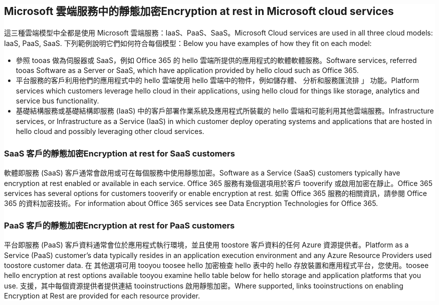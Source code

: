 ## <a name="encryption-at-rest-in-microsoft-cloud-services"></a><span data-ttu-id="41fcb-275">Microsoft 雲端服務中的靜態加密</span><span class="sxs-lookup"><span data-stu-id="41fcb-275">Encryption at rest in Microsoft cloud services</span></span>

<span data-ttu-id="41fcb-276">這三種雲端模型中全都是使用 Microsoft 雲端服務：IaaS、PaaS、SaaS。</span><span class="sxs-lookup"><span data-stu-id="41fcb-276">Microsoft Cloud services are used in all three cloud models: IaaS, PaaS, SaaS.</span></span> <span data-ttu-id="41fcb-277">下列範例說明它們如何符合每個模型：</span><span class="sxs-lookup"><span data-stu-id="41fcb-277">Below you have examples of how they fit on each model:</span></span>

- <span data-ttu-id="41fcb-278">參照 tooas 做為伺服器或 SaaS，例如 Office 365 的 hello 雲端所提供的應用程式的軟體軟體服務。</span><span class="sxs-lookup"><span data-stu-id="41fcb-278">Software services, referred tooas Software as a Server or SaaS, which have application provided by hello cloud such as Office 365.</span></span>
- <span data-ttu-id="41fcb-279">平台服務的客戶利用他們的應用程式中的 hello 雲端使用 hello 雲端中的物件，例如儲存體、 分析和服務匯流排 」 功能。</span><span class="sxs-lookup"><span data-stu-id="41fcb-279">Platform services which customers leverage hello cloud in their applications, using hello cloud for things like storage, analytics and service bus functionality.</span></span>
- <span data-ttu-id="41fcb-280">基礎結構服務或基礎結構即服務 (IaaS) 中的客戶部署作業系統及應用程式所裝載的 hello 雲端和可能利用其他雲端服務。</span><span class="sxs-lookup"><span data-stu-id="41fcb-280">Infrastructure services, or Infrastructure as a Service (IaaS) in which customer deploy operating systems and applications that are hosted in hello cloud and possibly leveraging other cloud services.</span></span>

### <a name="encryption-at-rest-for-saas-customers"></a><span data-ttu-id="41fcb-281">SaaS 客戶的靜態加密</span><span class="sxs-lookup"><span data-stu-id="41fcb-281">Encryption at rest for SaaS customers</span></span>

<span data-ttu-id="41fcb-282">軟體即服務 (SaaS) 客戶通常會啟用或可在每個服務中使用靜態加密。</span><span class="sxs-lookup"><span data-stu-id="41fcb-282">Software as a Service (SaaS) customers typically have encryption at rest enabled or available in each service.</span></span> <span data-ttu-id="41fcb-283">Office 365 服務有幾個選項用於客戶 tooverify 或啟用加密在靜止。</span><span class="sxs-lookup"><span data-stu-id="41fcb-283">Office 365 services has several options for customers tooverify or enable encryption at rest.</span></span> <span data-ttu-id="41fcb-284">如需 Office 365 服務的相關資訊，請參閱 Office 365 的資料加密技術。</span><span class="sxs-lookup"><span data-stu-id="41fcb-284">For information about Office 365 services see Data Encryption Technologies for Office 365.</span></span>

### <a name="encryption-at-rest-for-paas-customers"></a><span data-ttu-id="41fcb-285">PaaS 客戶的靜態加密</span><span class="sxs-lookup"><span data-stu-id="41fcb-285">Encryption at rest for PaaS customers</span></span>

<span data-ttu-id="41fcb-286">平台即服務 (PaaS) 客戶資料通常會位於應用程式執行環境，並且使用 toostore 客戶資料的任何 Azure 資源提供者。</span><span class="sxs-lookup"><span data-stu-id="41fcb-286">Platform as a Service (PaaS) customer’s data typically resides in an application execution environment and any Azure Resource Providers used toostore customer data.</span></span> <span data-ttu-id="41fcb-287">在 其他選項可用 tooyou toosee hello 加密檢查 hello 表中的 hello 存放裝置和應用程式平台，您使用。</span><span class="sxs-lookup"><span data-stu-id="41fcb-287">toosee hello encryption at rest options available tooyou examine hello table below for hello storage and application platforms that you use.</span></span> <span data-ttu-id="41fcb-288">支援，其中每個資源提供者提供連結 tooinstructions 啟用靜態加密。</span><span class="sxs-lookup"><span data-stu-id="41fcb-288">Where supported, links tooinstructions on enabling Encryption at Rest are provided for each resource provider.</span></span> 
